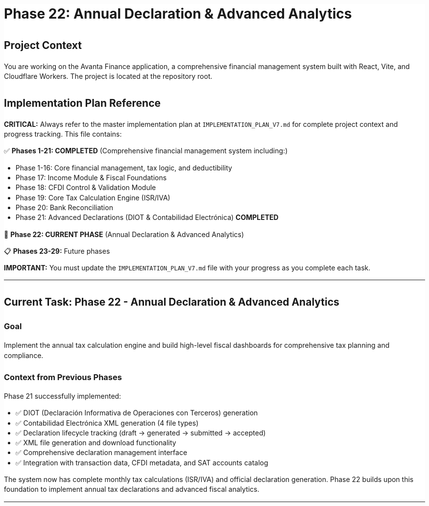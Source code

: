 # Phase 22: Annual Declaration & Advanced Analytics

## Project Context

You are working on the Avanta Finance application, a comprehensive financial management system built with React, Vite, and Cloudflare Workers. The project is located at the repository root.

## Implementation Plan Reference

**CRITICAL:** Always refer to the master implementation plan at `IMPLEMENTATION_PLAN_V7.md` for complete project context and progress tracking. This file contains:

✅ **Phases 1-21: COMPLETED** (Comprehensive financial management system including:)
- Phase 1-16: Core financial management, tax logic, and deductibility
- Phase 17: Income Module & Fiscal Foundations
- Phase 18: CFDI Control & Validation Module
- Phase 19: Core Tax Calculation Engine (ISR/IVA)
- Phase 20: Bank Reconciliation
- Phase 21: Advanced Declarations (DIOT & Contabilidad Electrónica) **COMPLETED**

🚧 **Phase 22: CURRENT PHASE** (Annual Declaration & Advanced Analytics)

📋 **Phases 23-29:** Future phases

**IMPORTANT:** You must update the `IMPLEMENTATION_PLAN_V7.md` file with your progress as you complete each task.

---

## Current Task: Phase 22 - Annual Declaration & Advanced Analytics

### Goal

Implement the annual tax calculation engine and build high-level fiscal dashboards for comprehensive tax planning and compliance.

### Context from Previous Phases

Phase 21 successfully implemented:
- ✅ DIOT (Declaración Informativa de Operaciones con Terceros) generation
- ✅ Contabilidad Electrónica XML generation (4 file types)
- ✅ Declaration lifecycle tracking (draft → generated → submitted → accepted)
- ✅ XML file generation and download functionality
- ✅ Comprehensive declaration management interface
- ✅ Integration with transaction data, CFDI metadata, and SAT accounts catalog

The system now has complete monthly tax calculations (ISR/IVA) and official declaration generation. Phase 22 builds upon this foundation to implement annual tax declarations and advanced fiscal analytics.

---

